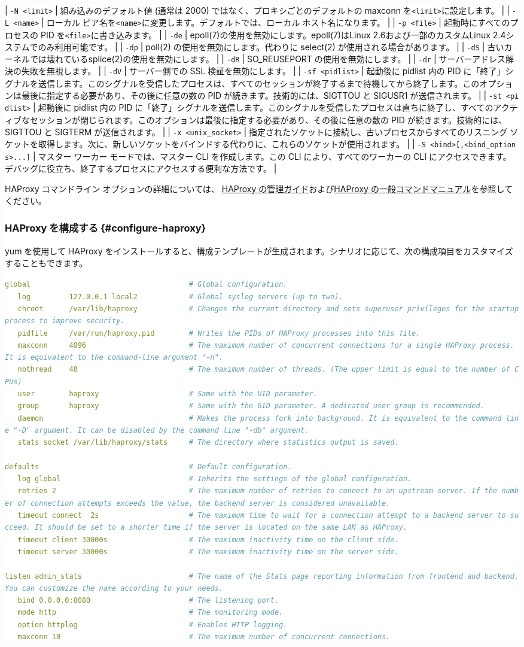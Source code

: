 | `-N <limit>`                    | 組み込みのデフォルト値 (通常は 2000) ではなく、プロキシごとのデフォルトの maxconn を`<limit>`に設定します。                                                                                         |
| `-L <name>`                     | ローカル ピア名を`<name>`に変更します。デフォルトでは、ローカル ホスト名になります。                                                                                                             |
| `-p <file>`                     | 起動時にすべてのプロセスの PID を`<file>`に書き込みます。                                                                                                                         |
| `-de`                           | epoll(7)の使用を無効にします。epoll(7)はLinux 2.6および一部のカスタムLinux 2.4システムでのみ利用可能です。                                                                                      |
| `-dp`                           | poll(2) の使用を無効にします。代わりに select(2) が使用される場合があります。                                                                                                            |
| `-dS`                           | 古いカーネルでは壊れているsplice(2)の使用を無効にします。                                                                                                                           |
| `-dR`                           | SO_REUSEPORT の使用を無効にします。                                                                                                                                    |
| `-dr`                           | サーバーアドレス解決の失敗を無視します。                                                                                                                                        |
| `-dV`                           | サーバー側での SSL 検証を無効にします。                                                                                                                                      |
| `-sf <pidlist>`                 | 起動後に pidlist 内の PID に「終了」シグナルを送信します。このシグナルを受信したプロセスは、すべてのセッションが終了するまで待機してから終了します。このオプションは最後に指定する必要があり、その後に任意の数の PID が続きます。技術的には、SIGTTOU と SIGUSR1 が送信されます。  |
| `-st <pidlist>`                 | 起動後に pidlist 内の PID に「終了」シグナルを送信します。このシグナルを受信したプロセスは直ちに終了し、すべてのアクティブなセッションが閉じられます。このオプションは最後に指定する必要があり、その後に任意の数の PID が続きます。技術的には、SIGTTOU と SIGTERM が送信されます。 |
| `-x <unix_socket>`              | 指定されたソケットに接続し、古いプロセスからすべてのリスニング ソケットを取得します。次に、新しいソケットをバインドする代わりに、これらのソケットが使用されます。                                                                           |
| `-S <bind>[,<bind_options>...]` | マスター ワーカー モードでは、マスター CLI を作成します。この CLI により、すべてのワーカーの CLI にアクセスできます。デバッグに役立ち、終了するプロセスにアクセスする便利な方法です。                                                         |

HAProxy コマンドライン オプションの詳細については、 [HAProxy の管理ガイド](http://cbonte.github.io/haproxy-dconv/2.6/management.html)および[HAProxy の一般コマンドマニュアル](https://manpages.debian.org/buster-backports/haproxy/haproxy.1.en.html)を参照してください。

### HAProxy を構成する {#configure-haproxy}

yum を使用して HAProxy をインストールすると、構成テンプレートが生成されます。シナリオに応じて、次の構成項目をカスタマイズすることもできます。

```yaml
global                                     # Global configuration.
   log         127.0.0.1 local2            # Global syslog servers (up to two).
   chroot      /var/lib/haproxy            # Changes the current directory and sets superuser privileges for the startup process to improve security.
   pidfile     /var/run/haproxy.pid        # Writes the PIDs of HAProxy processes into this file.
   maxconn     4096                        # The maximum number of concurrent connections for a single HAProxy process. It is equivalent to the command-line argument "-n".
   nbthread    48                          # The maximum number of threads. (The upper limit is equal to the number of CPUs)
   user        haproxy                     # Same with the UID parameter.
   group       haproxy                     # Same with the GID parameter. A dedicated user group is recommended.
   daemon                                  # Makes the process fork into background. It is equivalent to the command line "-D" argument. It can be disabled by the command line "-db" argument.
   stats socket /var/lib/haproxy/stats     # The directory where statistics output is saved.

defaults                                   # Default configuration.
   log global                              # Inherits the settings of the global configuration.
   retries 2                               # The maximum number of retries to connect to an upstream server. If the number of connection attempts exceeds the value, the backend server is considered unavailable.
   timeout connect  2s                     # The maximum time to wait for a connection attempt to a backend server to succeed. It should be set to a shorter time if the server is located on the same LAN as HAProxy.
   timeout client 30000s                   # The maximum inactivity time on the client side.
   timeout server 30000s                   # The maximum inactivity time on the server side.

listen admin_stats                         # The name of the Stats page reporting information from frontend and backend. You can customize the name according to your needs.
   bind 0.0.0.0:8080                       # The listening port.
   mode http                               # The monitoring mode.
   option httplog                          # Enables HTTP logging.
   maxconn 10                              # The maximum number of concurrent connections.
```